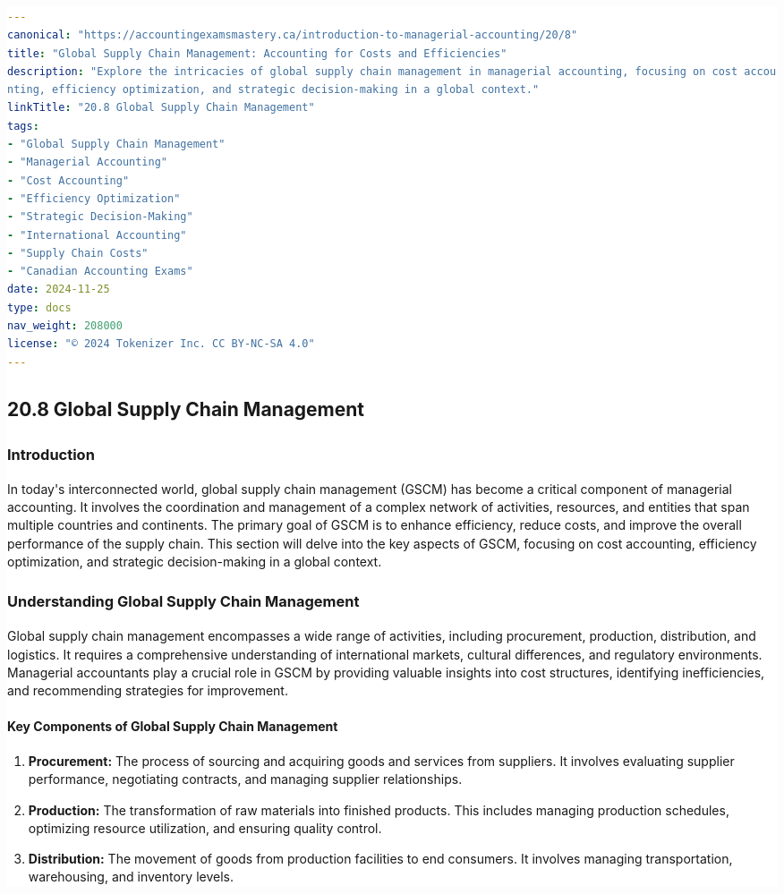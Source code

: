```yaml
---
canonical: "https://accountingexamsmastery.ca/introduction-to-managerial-accounting/20/8"
title: "Global Supply Chain Management: Accounting for Costs and Efficiencies"
description: "Explore the intricacies of global supply chain management in managerial accounting, focusing on cost accounting, efficiency optimization, and strategic decision-making in a global context."
linkTitle: "20.8 Global Supply Chain Management"
tags:
- "Global Supply Chain Management"
- "Managerial Accounting"
- "Cost Accounting"
- "Efficiency Optimization"
- "Strategic Decision-Making"
- "International Accounting"
- "Supply Chain Costs"
- "Canadian Accounting Exams"
date: 2024-11-25
type: docs
nav_weight: 208000
license: "© 2024 Tokenizer Inc. CC BY-NC-SA 4.0"
---
```


## 20.8 Global Supply Chain Management

### Introduction

In today's interconnected world, global supply chain management (GSCM) has become a critical component of managerial accounting. It involves the coordination and management of a complex network of activities, resources, and entities that span multiple countries and continents. The primary goal of GSCM is to enhance efficiency, reduce costs, and improve the overall performance of the supply chain. This section will delve into the key aspects of GSCM, focusing on cost accounting, efficiency optimization, and strategic decision-making in a global context.

### Understanding Global Supply Chain Management

Global supply chain management encompasses a wide range of activities, including procurement, production, distribution, and logistics. It requires a comprehensive understanding of international markets, cultural differences, and regulatory environments. Managerial accountants play a crucial role in GSCM by providing valuable insights into cost structures, identifying inefficiencies, and recommending strategies for improvement.

#### Key Components of Global Supply Chain Management

1. **Procurement:** The process of sourcing and acquiring goods and services from suppliers. It involves evaluating supplier performance, negotiating contracts, and managing supplier relationships.

2. **Production:** The transformation of raw materials into finished products. This includes managing production schedules, optimizing resource utilization, and ensuring quality control.

3. **Distribution:** The movement of goods from production facilities to end consumers. It involves managing transportation, warehousing, and inventory levels.
